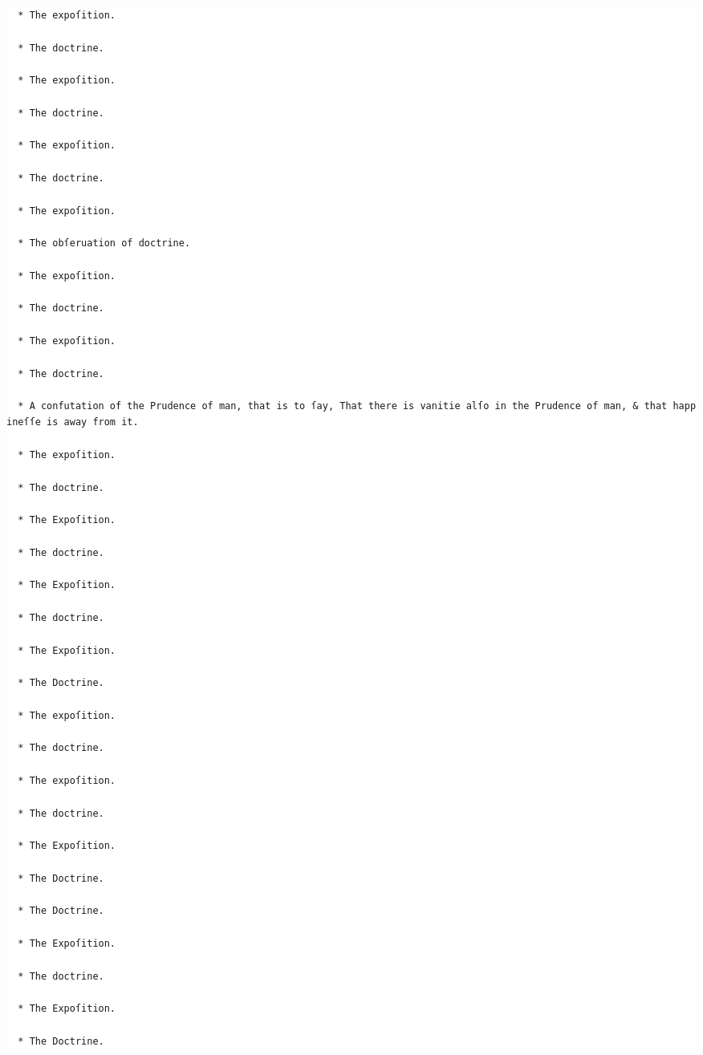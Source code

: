       * The expoſition.

      * The doctrine.

      * The expoſition.

      * The doctrine.

      * The expoſition.

      * The doctrine.

      * The expoſition.

      * The obſeruation of doctrine.

      * The expoſition.

      * The doctrine.

      * The expoſition.

      * The doctrine.

      * A confutation of the Prudence of man, that is to ſay, That there is vanitie alſo in the Prudence of man, & that happineſſe is away from it.

      * The expoſition.

      * The doctrine.

      * The Expoſition.

      * The doctrine.

      * The Expoſition.

      * The doctrine.

      * The Expoſition.

      * The Doctrine.

      * The expoſition.

      * The doctrine.

      * The expoſition.

      * The doctrine.

      * The Expoſition.

      * The Doctrine.

      * The Doctrine.

      * The Expoſition.

      * The doctrine.

      * The Expoſition.

      * The Doctrine.
